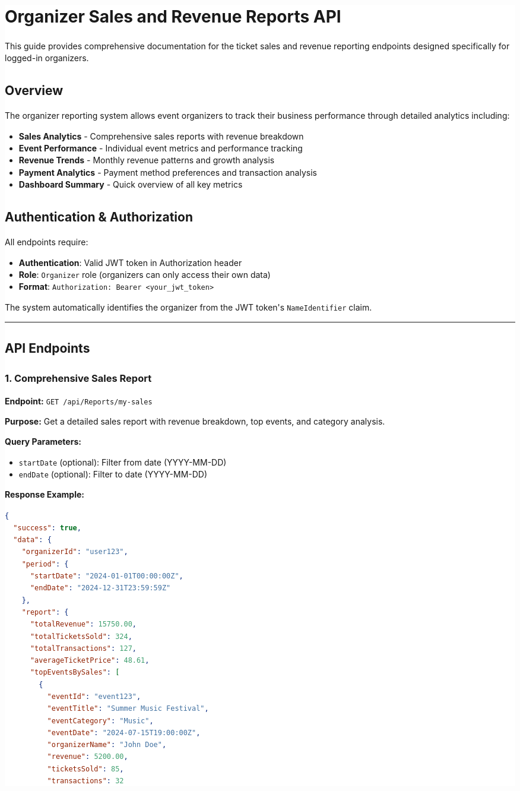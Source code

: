 # Organizer Sales and Revenue Reports API

This guide provides comprehensive documentation for the ticket sales and revenue reporting endpoints designed specifically for logged-in organizers.

## Overview

The organizer reporting system allows event organizers to track their business performance through detailed analytics including:

- **Sales Analytics** - Comprehensive sales reports with revenue breakdown
- **Event Performance** - Individual event metrics and performance tracking
- **Revenue Trends** - Monthly revenue patterns and growth analysis
- **Payment Analytics** - Payment method preferences and transaction analysis
- **Dashboard Summary** - Quick overview of all key metrics

## Authentication & Authorization

All endpoints require:
- **Authentication**: Valid JWT token in Authorization header
- **Role**: `Organizer` role (organizers can only access their own data)
- **Format**: `Authorization: Bearer <your_jwt_token>`

The system automatically identifies the organizer from the JWT token's `NameIdentifier` claim.

---

## API Endpoints

### 1. Comprehensive Sales Report

**Endpoint:** `GET /api/Reports/my-sales`

**Purpose:** Get a detailed sales report with revenue breakdown, top events, and category analysis.

**Query Parameters:**
- `startDate` (optional): Filter from date (YYYY-MM-DD)
- `endDate` (optional): Filter to date (YYYY-MM-DD)

**Response Example:**
```json
{
  "success": true,
  "data": {
    "organizerId": "user123",
    "period": {
      "startDate": "2024-01-01T00:00:00Z",
      "endDate": "2024-12-31T23:59:59Z"
    },
    "report": {
      "totalRevenue": 15750.00,
      "totalTicketsSold": 324,
      "totalTransactions": 127,
      "averageTicketPrice": 48.61,
      "topEventsBySales": [
        {
          "eventId": "event123",
          "eventTitle": "Summer Music Festival",
          "eventCategory": "Music",
          "eventDate": "2024-07-15T19:00:00Z",
          "organizerName": "John Doe",
          "revenue": 5200.00,
          "ticketsSold": 85,
          "transactions": 32
```